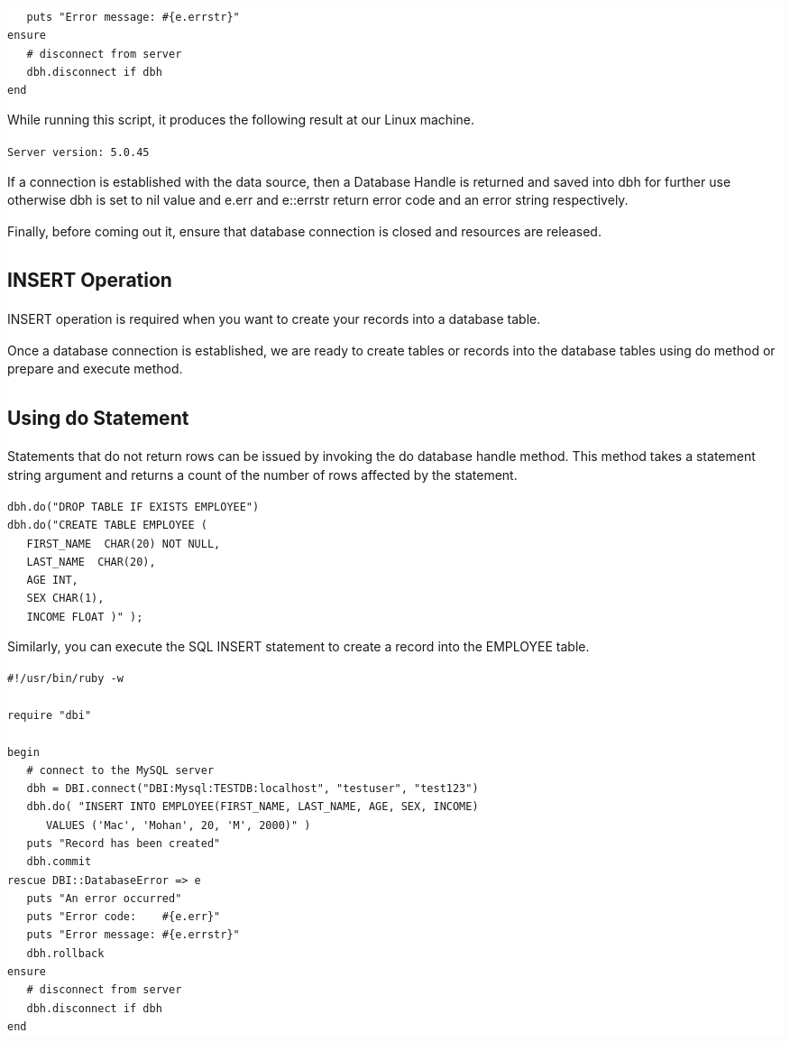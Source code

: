 ```
   puts "Error message: #{e.errstr}"
ensure
   # disconnect from server
   dbh.disconnect if dbh
end
```
While running this script, it produces the following result at our Linux machine.
```
Server version: 5.0.45
```
If a connection is established with the data source, then a Database Handle is returned and saved into dbh for further use otherwise dbh is set to nil value and e.err and e::errstr return error code and an error string respectively.

Finally, before coming out it, ensure that database connection is closed and resources are released.

## INSERT Operation
INSERT operation is required when you want to create your records into a database table.

Once a database connection is established, we are ready to create tables or records into the database tables using do method or prepare and execute method.

## Using do Statement
Statements that do not return rows can be issued by invoking the do database handle method. This method takes a statement string argument and returns a count of the number of rows affected by the statement.
```
dbh.do("DROP TABLE IF EXISTS EMPLOYEE")
dbh.do("CREATE TABLE EMPLOYEE (
   FIRST_NAME  CHAR(20) NOT NULL,
   LAST_NAME  CHAR(20),
   AGE INT,  
   SEX CHAR(1),
   INCOME FLOAT )" );
```
Similarly, you can execute the SQL INSERT statement to create a record into the EMPLOYEE table.
```
#!/usr/bin/ruby -w

require "dbi"

begin
   # connect to the MySQL server
   dbh = DBI.connect("DBI:Mysql:TESTDB:localhost", "testuser", "test123")
   dbh.do( "INSERT INTO EMPLOYEE(FIRST_NAME, LAST_NAME, AGE, SEX, INCOME)
      VALUES ('Mac', 'Mohan', 20, 'M', 2000)" )
   puts "Record has been created"
   dbh.commit
rescue DBI::DatabaseError => e
   puts "An error occurred"
   puts "Error code:    #{e.err}"
   puts "Error message: #{e.errstr}"
   dbh.rollback
ensure
   # disconnect from server
   dbh.disconnect if dbh
end
```
